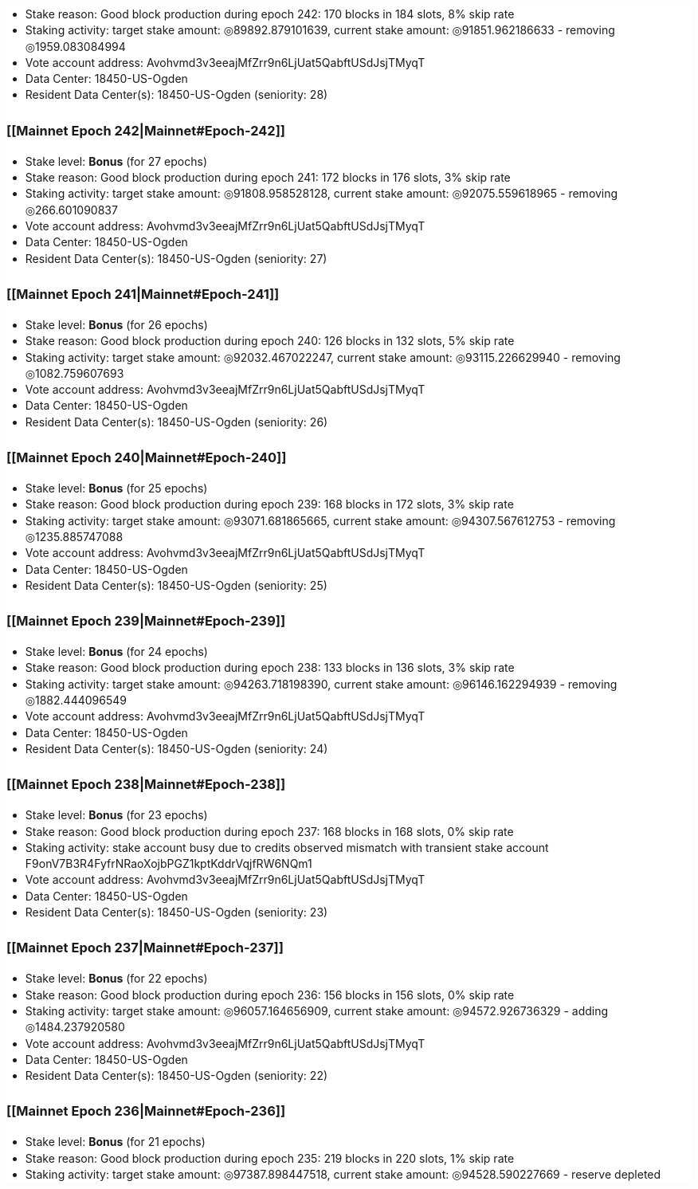 * Stake reason: Good block production during epoch 242: 170 blocks in 184 slots, 8% skip rate
* Staking activity: target stake amount: ◎89892.879101639, current stake amount: ◎91851.962186633 - removing ◎1959.083084994
* Vote account address: Avohvmd3v3eeajMfZrr9n6LjUat5QabftUSdJsjTMyqT
* Data Center: 18450-US-Ogden
* Resident Data Center(s): 18450-US-Ogden (seniority: 28)
### [[Mainnet Epoch 242|Mainnet#Epoch-242]]
* Stake level: **Bonus** (for 27 epochs)
* Stake reason: Good block production during epoch 241: 172 blocks in 176 slots, 3% skip rate
* Staking activity: target stake amount: ◎91808.958528128, current stake amount: ◎92075.559618965 - removing ◎266.601090837
* Vote account address: Avohvmd3v3eeajMfZrr9n6LjUat5QabftUSdJsjTMyqT
* Data Center: 18450-US-Ogden
* Resident Data Center(s): 18450-US-Ogden (seniority: 27)
### [[Mainnet Epoch 241|Mainnet#Epoch-241]]
* Stake level: **Bonus** (for 26 epochs)
* Stake reason: Good block production during epoch 240: 126 blocks in 132 slots, 5% skip rate
* Staking activity: target stake amount: ◎92032.467022247, current stake amount: ◎93115.226629940 - removing ◎1082.759607693
* Vote account address: Avohvmd3v3eeajMfZrr9n6LjUat5QabftUSdJsjTMyqT
* Data Center: 18450-US-Ogden
* Resident Data Center(s): 18450-US-Ogden (seniority: 26)
### [[Mainnet Epoch 240|Mainnet#Epoch-240]]
* Stake level: **Bonus** (for 25 epochs)
* Stake reason: Good block production during epoch 239: 168 blocks in 172 slots, 3% skip rate
* Staking activity: target stake amount: ◎93071.681865665, current stake amount: ◎94307.567612753 - removing ◎1235.885747088
* Vote account address: Avohvmd3v3eeajMfZrr9n6LjUat5QabftUSdJsjTMyqT
* Data Center: 18450-US-Ogden
* Resident Data Center(s): 18450-US-Ogden (seniority: 25)
### [[Mainnet Epoch 239|Mainnet#Epoch-239]]
* Stake level: **Bonus** (for 24 epochs)
* Stake reason: Good block production during epoch 238: 133 blocks in 136 slots, 3% skip rate
* Staking activity: target stake amount: ◎94263.718198390, current stake amount: ◎96146.162294939 - removing ◎1882.444096549
* Vote account address: Avohvmd3v3eeajMfZrr9n6LjUat5QabftUSdJsjTMyqT
* Data Center: 18450-US-Ogden
* Resident Data Center(s): 18450-US-Ogden (seniority: 24)
### [[Mainnet Epoch 238|Mainnet#Epoch-238]]
* Stake level: **Bonus** (for 23 epochs)
* Stake reason: Good block production during epoch 237: 168 blocks in 168 slots, 0% skip rate
* Staking activity: stake account busy due to credits observed mismatch with transient stake account F9onV7B3R4FyfrNRaoXojbPGZ1kptKddrVqjfRW6NQm1
* Vote account address: Avohvmd3v3eeajMfZrr9n6LjUat5QabftUSdJsjTMyqT
* Data Center: 18450-US-Ogden
* Resident Data Center(s): 18450-US-Ogden (seniority: 23)
### [[Mainnet Epoch 237|Mainnet#Epoch-237]]
* Stake level: **Bonus** (for 22 epochs)
* Stake reason: Good block production during epoch 236: 156 blocks in 156 slots, 0% skip rate
* Staking activity: target stake amount: ◎96057.164656909, current stake amount: ◎94572.926736329 - adding ◎1484.237920580
* Vote account address: Avohvmd3v3eeajMfZrr9n6LjUat5QabftUSdJsjTMyqT
* Data Center: 18450-US-Ogden
* Resident Data Center(s): 18450-US-Ogden (seniority: 22)
### [[Mainnet Epoch 236|Mainnet#Epoch-236]]
* Stake level: **Bonus** (for 21 epochs)
* Stake reason: Good block production during epoch 235: 219 blocks in 220 slots, 1% skip rate
* Staking activity: target stake amount: ◎97387.898447518, current stake amount: ◎94528.590227669 - reserve depleted